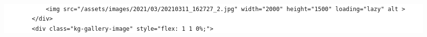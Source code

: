                 <img src="/assets/images/2021/03/20210311_162727_2.jpg" width="2000" height="1500" loading="lazy" alt >
            </div>
            <div class="kg-gallery-image" style="flex: 1 1 0%;">